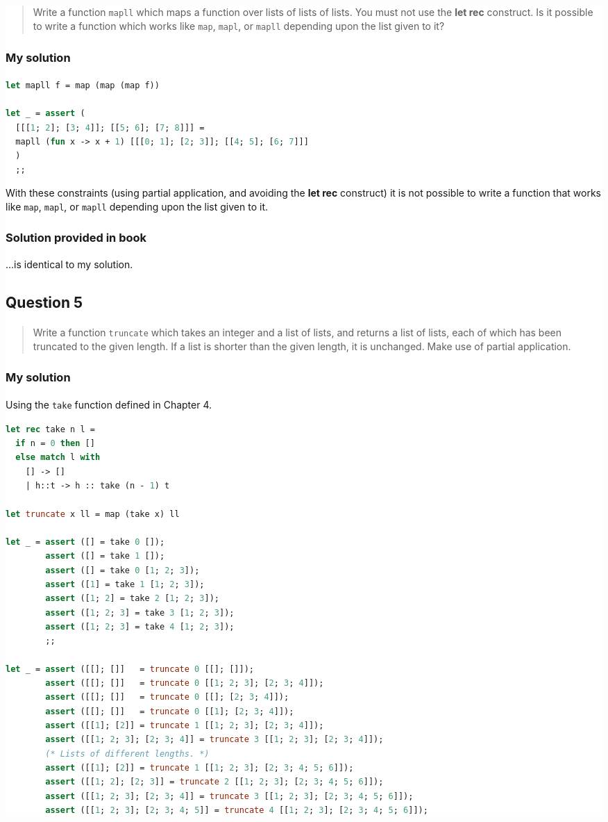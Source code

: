 > Write a function `mapll` which maps a function over lists of lists of
> lists. You must not use the **let rec** construct. Is it possible to write
> a function which works like `map`, `mapl`, or `mapll` depending upon
> the list given to it?

### My solution

```ocaml
let mapll f = map (map (map f))

let _ = assert (
  [[[1; 2]; [3; 4]]; [[5; 6]; [7; 8]]] =
  mapll (fun x -> x + 1) [[[0; 1]; [2; 3]]; [[4; 5]; [6; 7]]]
  )
  ;;
```

With these constraints (using partial application, and avoiding the
**let rec** construct) it is not possible to write a function that works
like `map`, `mapl`, or `mapll` depending upon the list given to it.

### Solution provided in book

...is identical to my solution.

## Question 5

> Write a function `truncate` which takes an integer and a list of lists,
> and returns a list of lists, each of which has been truncated to the
> given length. If a list is shorter than the given length, it is
> unchanged. Make use of partial application.

### My solution

Using the `take` function defined in Chapter 4.

```ocaml
let rec take n l =
  if n = 0 then []
  else match l with
    [] -> [] 
    | h::t -> h :: take (n - 1) t

let truncate x ll = map (take x) ll

let _ = assert ([] = take 0 []);
        assert ([] = take 1 []);
        assert ([] = take 0 [1; 2; 3]);
        assert ([1] = take 1 [1; 2; 3]);
        assert ([1; 2] = take 2 [1; 2; 3]);
        assert ([1; 2; 3] = take 3 [1; 2; 3]);
        assert ([1; 2; 3] = take 4 [1; 2; 3]);
        ;;

let _ = assert ([[]; []]   = truncate 0 [[]; []]);
        assert ([[]; []]   = truncate 0 [[1; 2; 3]; [2; 3; 4]]);
        assert ([[]; []]   = truncate 0 [[]; [2; 3; 4]]);
        assert ([[]; []]   = truncate 0 [[1]; [2; 3; 4]]);
        assert ([[1]; [2]] = truncate 1 [[1; 2; 3]; [2; 3; 4]]);
        assert ([[1; 2; 3]; [2; 3; 4]] = truncate 3 [[1; 2; 3]; [2; 3; 4]]);
        (* Lists of different lengths. *)
        assert ([[1]; [2]] = truncate 1 [[1; 2; 3]; [2; 3; 4; 5; 6]]);
        assert ([[1; 2]; [2; 3]] = truncate 2 [[1; 2; 3]; [2; 3; 4; 5; 6]]);
        assert ([[1; 2; 3]; [2; 3; 4]] = truncate 3 [[1; 2; 3]; [2; 3; 4; 5; 6]]);
        assert ([[1; 2; 3]; [2; 3; 4; 5]] = truncate 4 [[1; 2; 3]; [2; 3; 4; 5; 6]]);
```